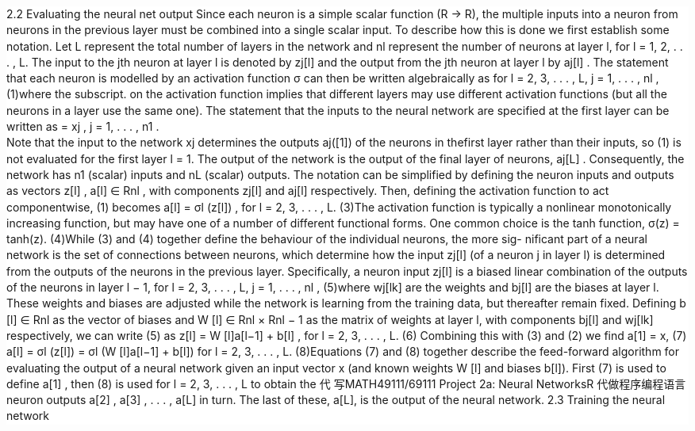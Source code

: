 2.2 Evaluating the neural net output Since   each   neuron   is   a   simple   scalar   function      (R   →   R),   the   multiple   inputs   into   a   neuron   from   neurons   in the   previous   layer   must   be   combined   into   a   single   scalar   input.    To   describe   how this is done we first   establish   some   notation.    Let L   represent   the   total   number   of   layers in   the   network   and   nl      represent   the   number   of   neurons   at   layer   l,   for   l   =   1,   2, . . . ,   L.    The   input   to   the jth   neuron   at   layer   l   is   denoted   by   zj[l]    and   the   output   from   the jth   neuron   at   layer   l   by   aj[l]   .      The   statement   that   each   neuron   is   modelled   by   an   activation   function   σ   can   then   be   written   algebraically   as
for   l   =   2, 3, . . . ,   L,            j   =   1, . . . ,   nl   ,                                                                                  (1)where the subscript. on the activation   function   implies   that   different   layers   may   use   different   activation   functions   (but   all   the   neurons   in   a   layer   use   the   same   one).      The   statement   that   the   inputs   to   the   neural   network   are   specified   at   the   first   layer   can   be   written   as
= xj   ,            j   =   1, . . . ,   n1   .  
Note   that   the   input   to   the   network   xj         determines   the   outputs   aj([1])      of   the   neurons   in   thefirst   layer   rather   than   their   inputs,   so      (1)   is   not   evaluated   for   the   first   layer   l      =      1.         The   output   of   the   network   is   the   output   of   the   final   layer   of   neurons,   aj[L]   .      Consequently,   the   network   has   n1         (scalar)   inputs   and   nL         (scalar)   outputs.      The   notation   can   be   simplified   by   defining   the   neuron   inputs   and   outputs   as   vectors z[l]   , a[l]    ∈ Rnl   ,   with   components   zj[l]    and   aj[l]    respectively.    Then,   defining   the   activation   function   to   act   componentwise,   (1)   becomes
a[l]    = σl      (z[l]) ,                           for   l   =   2,   3, . . . ,   L.                                                                                                                                 (3)The   activation   function   is   typically   a   nonlinear   monotonically   increasing   function,   but   may   have   one   of   a   number   of   different   functional   forms.      One   common   choice   is   the   tanh   function,
σ(z) =   tanh(z).                                                                                                                                                                                                (4)While   (3)   and   (4)   together   define   the   behaviour   of the   individual   neurons,   the   more   sig-   nificant part of a neural network is   the   set   of connections   between   neurons,   which   determine   how   the   input   zj[l]         (of   a   neuron   j   in   layer   l)   is   determined   from   the   outputs   of the   neurons   in   the   previous   layer.    Specifically,   a   neuron   input   zj[l]    is   a   biased   linear   combination   of the   outputs   of the   neurons   in   layer   l   − 1,
for   l   =   2, 3, . . . ,   L,            j   =   1, . . . ,   nl   ,                       (5)where   wj[lk]         are   the weights and   bj[l]      are   the biases at   layer   l.      These   weights   and   biases   are   adjusted   while   the   network   is   learning   from   the   training   data,   but   thereafter   remain   fixed.   Defining b [l]    ∈ Rnl          as   the   vector   of biases   and W [l]    ∈ Rnl          ×   Rnl − 1          as   the   matrix   of weights   at   layer   l,   with   components   bj[l]    and   wj[lk]    respectively,   we   can   write    (5)   as
z[l]    = W [l]a[l−1]    + b[l]   ,                      for   l   =   2,   3, . . . ,   L.                                                                                                               (6)
Combining   this   with   (3)   and   (2)   we   find
a[1]    = x,                                                                                                                                                                                                                                                                                                                                                                                          (7)
a[l]    = σl    (z[l]) = σl    (W [l]a[l−1]    + b[l])                                                            for            l   = 2,   3, . . . ,   L.                                     (8)Equations   (7) and   (8) together describe the feed-forward algorithm for evaluating the output   of a   neural   network given   an   input vector x (and known   weights W [l]      and   biases b[l]).    First   (7)   is   used   to   define a[1]   ,   then      (8)   is   used   for   l   =   2,   3, . . . ,   L   to   obtain   the 代 写MATH49111/69111 Project 2a: Neural NetworksR
代做程序编程语言  neuron   outputs a[2]   , a[3]   , . . . , a[L]    in   turn.      The   last   of these, a[L],   is   the   output   of the   neural   network.
2.3 Training the neural network 